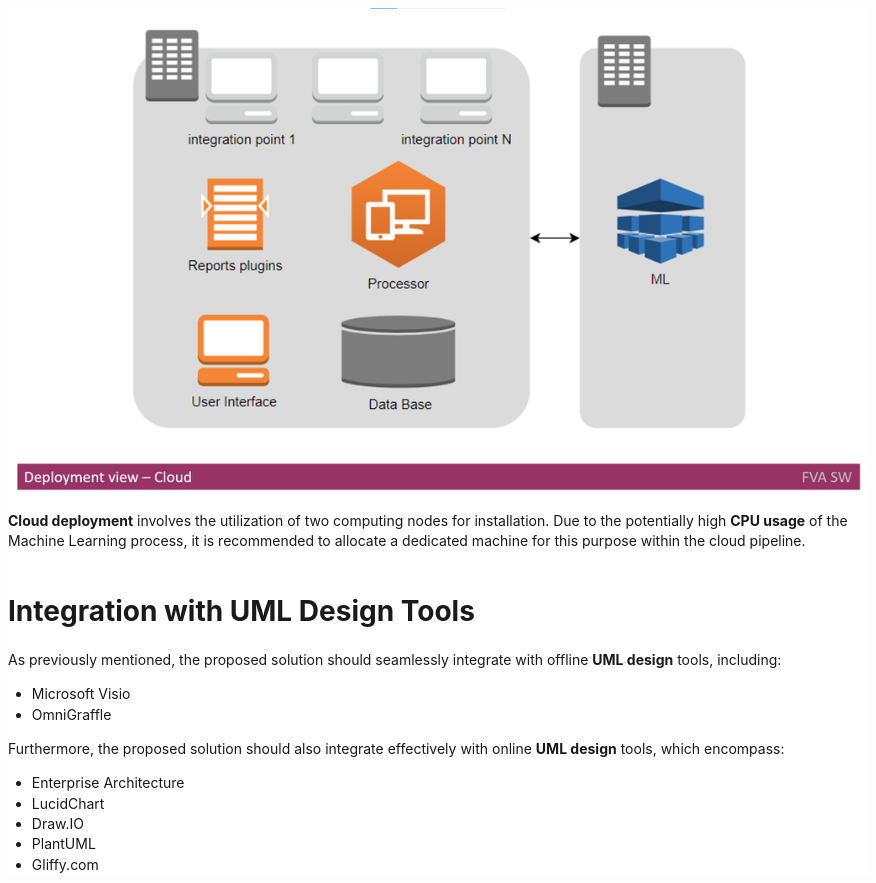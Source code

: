 <img src="./Images/DAGProposedSolution5.png" alt="DAG Proposed Solution 5.png" />

**Cloud deployment** involves the utilization of two computing nodes for installation.
Due to the potentially high **CPU usage** of the Machine Learning process, it is recommended to allocate a dedicated machine for this purpose within the cloud pipeline.

# Integration with UML Design Tools

As previously mentioned, the proposed solution should seamlessly integrate with offline **UML design** tools, including:

- Microsoft Visio
- OmniGraffle

Furthermore, the proposed solution should also integrate effectively with online **UML design** tools, which encompass:

- Enterprise Architecture
- LucidChart
- Draw.IO
- PlantUML
- Gliffy.com
